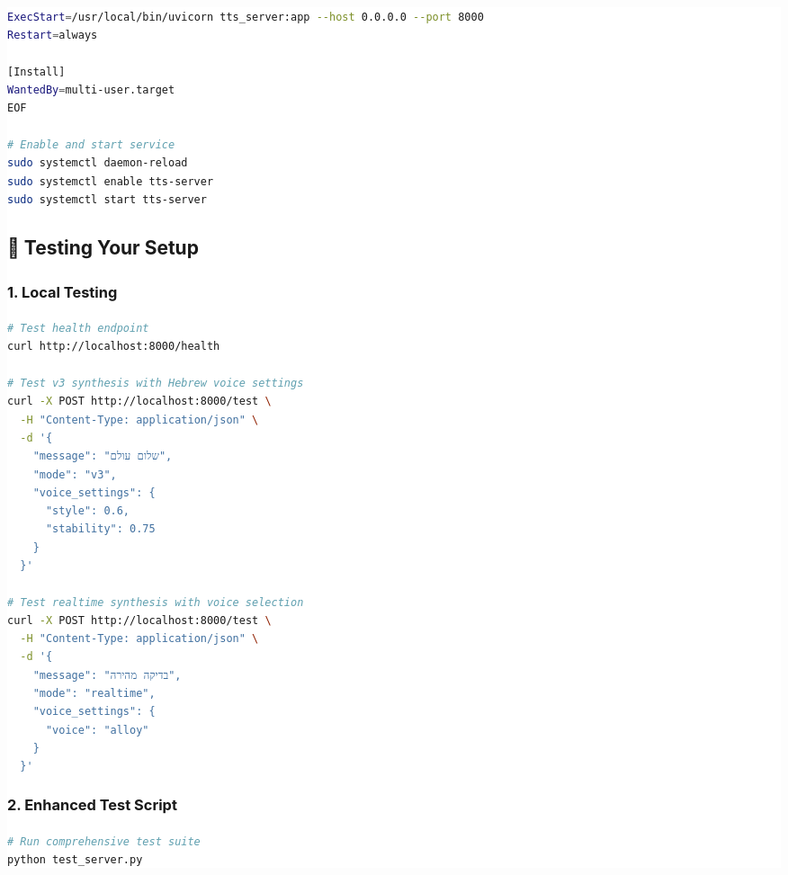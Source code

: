 ```bash
ExecStart=/usr/local/bin/uvicorn tts_server:app --host 0.0.0.0 --port 8000
Restart=always

[Install]
WantedBy=multi-user.target
EOF

# Enable and start service
sudo systemctl daemon-reload
sudo systemctl enable tts-server
sudo systemctl start tts-server
```

## 🧪 Testing Your Setup

### 1. Local Testing

```bash
# Test health endpoint
curl http://localhost:8000/health

# Test v3 synthesis with Hebrew voice settings
curl -X POST http://localhost:8000/test \
  -H "Content-Type: application/json" \
  -d '{
    "message": "שלום עולם", 
    "mode": "v3",
    "voice_settings": {
      "style": 0.6,
      "stability": 0.75
    }
  }'

# Test realtime synthesis with voice selection
curl -X POST http://localhost:8000/test \
  -H "Content-Type: application/json" \
  -d '{
    "message": "בדיקה מהירה", 
    "mode": "realtime",
    "voice_settings": {
      "voice": "alloy"
    }
  }'
```

### 2. Enhanced Test Script

```bash
# Run comprehensive test suite
python test_server.py
```
